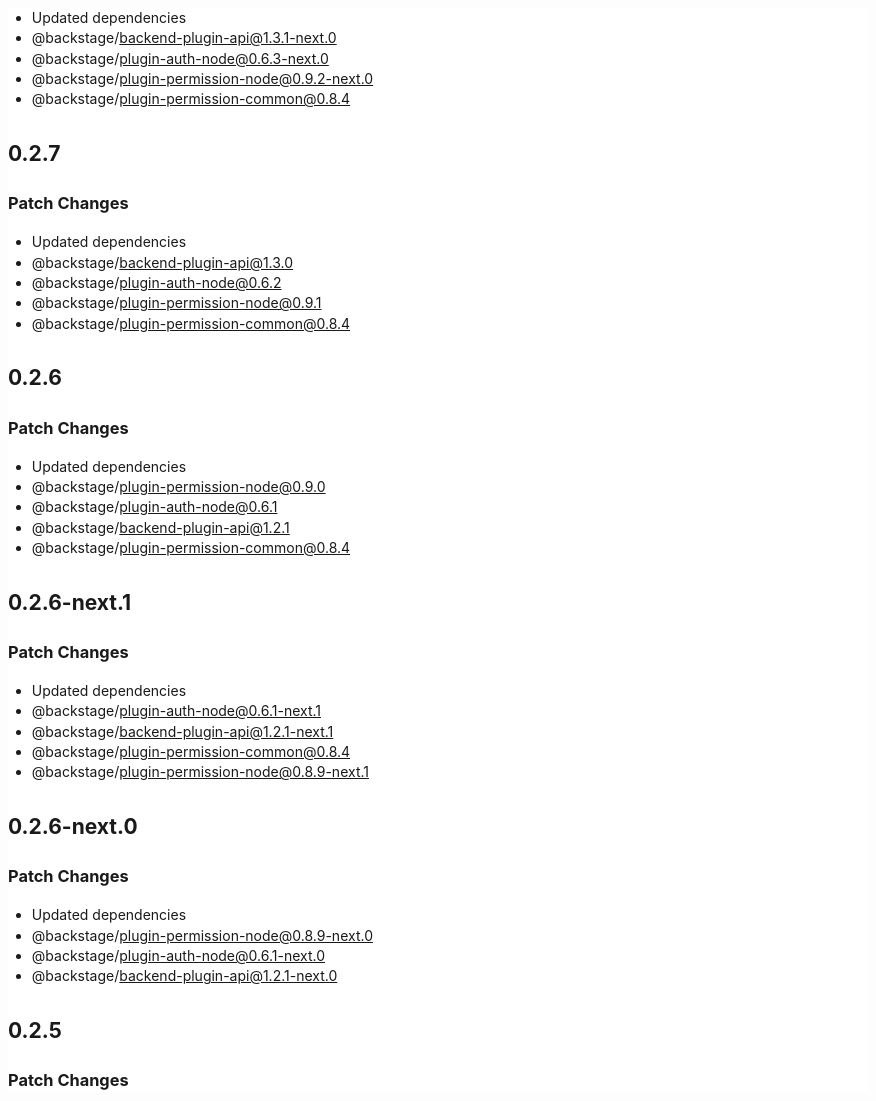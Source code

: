 - Updated dependencies
 - @backstage/backend-plugin-api@1.3.1-next.0
 - @backstage/plugin-auth-node@0.6.3-next.0
 - @backstage/plugin-permission-node@0.9.2-next.0
 - @backstage/plugin-permission-common@0.8.4

## 0.2.7

### Patch Changes

- Updated dependencies
 - @backstage/backend-plugin-api@1.3.0
 - @backstage/plugin-auth-node@0.6.2
 - @backstage/plugin-permission-node@0.9.1
 - @backstage/plugin-permission-common@0.8.4

## 0.2.6

### Patch Changes

- Updated dependencies
 - @backstage/plugin-permission-node@0.9.0
 - @backstage/plugin-auth-node@0.6.1
 - @backstage/backend-plugin-api@1.2.1
 - @backstage/plugin-permission-common@0.8.4

## 0.2.6-next.1

### Patch Changes

- Updated dependencies
 - @backstage/plugin-auth-node@0.6.1-next.1
 - @backstage/backend-plugin-api@1.2.1-next.1
 - @backstage/plugin-permission-common@0.8.4
 - @backstage/plugin-permission-node@0.8.9-next.1

## 0.2.6-next.0

### Patch Changes

- Updated dependencies
 - @backstage/plugin-permission-node@0.8.9-next.0
 - @backstage/plugin-auth-node@0.6.1-next.0
 - @backstage/backend-plugin-api@1.2.1-next.0

## 0.2.5

### Patch Changes
